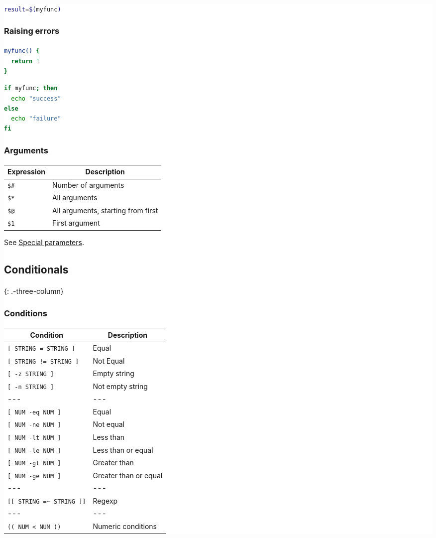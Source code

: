 ```bash
result=$(myfunc)
```

### Raising errors

```bash
myfunc() {
  return 1
}
```

```bash
if myfunc; then
  echo "success"
else
  echo "failure"
fi
```

### Arguments

| Expression | Description                        |
| ---        | ---                                |
| `$#`       | Number of arguments                |
| `$*`       | All arguments                      |
| `$@`       | All arguments, starting from first |
| `$1`       | First argument                     |

See [Special parameters](http://wiki.bash-hackers.org/syntax/shellvars#special_parameters_and_shell_variables).

Conditionals
------------
{: .-three-column}

### Conditions

| Condition                | Description           |
| ---                      | ---                   |
| `[ STRING = STRING ]`    | Equal                 |
| `[ STRING != STRING ]`   | Not Equal             |
| `[ -z STRING ]`          | Empty string          |
| `[ -n STRING ]`          | Not empty string      |
| ---                      | ---                   |
| `[ NUM -eq NUM ]`        | Equal                 |
| `[ NUM -ne NUM ]`        | Not equal             |
| `[ NUM -lt NUM ]`        | Less than             |
| `[ NUM -le NUM ]`        | Less than or equal    |
| `[ NUM -gt NUM ]`        | Greater than          |
| `[ NUM -ge NUM ]`        | Greater than or equal |
| ---                      | ---                   |
| `[[ STRING =~ STRING ]]` | Regexp                |
| ---                      | ---                   |
| `(( NUM < NUM ))`        | Numeric conditions    |
